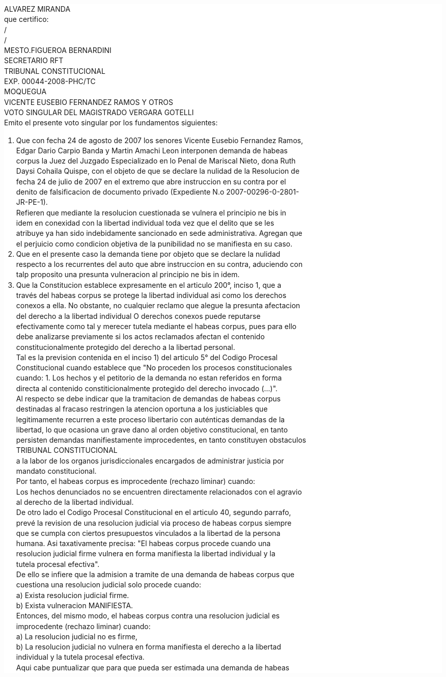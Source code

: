 ALVAREZ MIRANDA  
que certifico:  
/  
/  
MESTO.FIGUEROA BERNARDINI  
SECRETARIO RFT  
TRIBUNAL CONSTITUCIONAL  
EXP. 00044-2008-PHC/TC  
MOQUEGUA  
VICENTE EUSEBIO FERNANDEZ RAMOS Y OTROS  
VOTO SINGULAR DEL MAGISTRADO VERGARA GOTELLI  
Emito el presente voto singular por los fundamentos siguientes:  
1. Que con fecha 24 de agosto de 2007 los senores Vicente Eusebio Fernandez Ramos,  
Edgar Dario Carpio Banda y Martin Amachi Leon interponen demanda de habeas  
corpus la Juez del Juzgado Especializado en lo Penal de Mariscal Nieto, dona Ruth  
Daysi Cohaila Quispe, con el objeto de que se declare la nulidad de la Resolucion de  
fecha 24 de julio de 2007 en el extremo que abre instruccion en su contra por el  
denito de falsificacion de documento privado (Expediente N.o 2007-00296-0-2801-  
JR-PE-1).  
Refieren que mediante la resolucion cuestionada se vulnera el principio ne bis in  
idem en conexidad con la libertad individual toda vez que el delito que se les  
atribuye ya han sido indebidamente sancionado en sede administrativa. Agregan que  
el perjuicio como condicion objetiva de la punibilidad no se manifiesta en su caso.  
2. Que en el presente caso la demanda tiene por objeto que se declare la nulidad  
respecto a los recurrentes del auto que abre instruccion en su contra, aduciendo con  
talp proposito una presunta vulneracion al principio ne bis in idem.  
3. Que la Constitucion establece expresamente en el articulo 200°, inciso 1, que a  
través del habeas corpus se protege la libertad individual asi como los derechos  
conexos a ella. No obstante, no cualquier reclamo que alegue la presunta afectacion  
del derecho a la libertad individual O derechos conexos puede reputarse  
efectivamente como tal y merecer tutela mediante el habeas corpus, pues para ello  
debe analizarse previamente si los actos reclamados afectan el contenido  
constitucionalmente protegido del derecho a la libertad personal.  
Tal es la prevision contenida en el inciso 1) del articulo 5° del Codigo Procesal  
Constitucional cuando establece que "No proceden los procesos constitucionales  
cuando: 1. Los hechos y el petitorio de la demanda no estan referidos en forma  
directa al contenido constiticionalmente protegido del derecho invocado (...)".  
Al respecto se debe indicar que la tramitacion de demandas de habeas corpus  
destinadas al fracaso restringen la atencion oportuna a los justiciables que  
legitimamente recurren a este proceso libertario con auténticas demandas de la  
libertad, lo que ocasiona un grave dano al orden objetivo constitucional, en tanto  
persisten demandas manifiestamente improcedentes, en tanto constituyen obstaculos  
TRIBUNAL CONSTITUCIONAL  
a la labor de los organos jurisdiccionales encargados de administrar justicia por  
mandato constitucional.  
Por tanto, el habeas corpus es improcedente (rechazo liminar) cuando:  
Los hechos denunciados no se encuentren directamente relacionados con el agravio  
al derecho de la libertad individual.  
De otro lado el Codigo Procesal Constitucional en el articulo 40, segundo parrafo,  
prevé la revision de una resolucion judicial via proceso de habeas corpus siempre  
que se cumpla con ciertos presupuestos vinculados a la libertad de la persona  
humana. Asi taxativamente precisa: "El habeas corpus procede cuando una  
resolucion judicial firme vulnera en forma manifiesta la libertad individual y la  
tutela procesal efectiva".  
De ello se infiere que la admision a tramite de una demanda de habeas corpus que  
cuestiona una resolucion judicial solo procede cuando:  
a) Exista resolucion judicial firme.  
b) Exista vulneracion MANIFIESTA.  
Entonces, del mismo modo, el habeas corpus contra una resolucion judicial es  
improcedente (rechazo liminar) cuando:  
a) La resolucion judicial no es firme,  
b) La resolucion judicial no vulnera en forma manifiesta el derecho a la libertad  
individual y la tutela procesal efectiva.  
Aqui cabe puntualizar que para que pueda ser estimada una demanda de habeas  